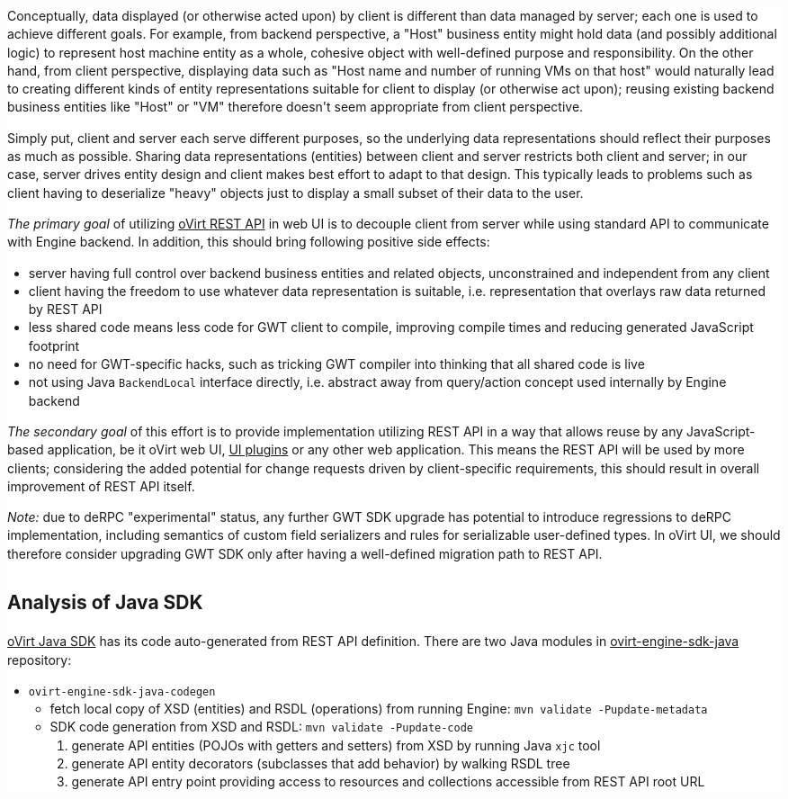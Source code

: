 Conceptually, data displayed (or otherwise acted upon) by client is different than data managed by server; each one is used to achieve different goals. For example, from backend perspective, a "Host" business entity might hold data (and possibly additional logic) to represent host machine entity as a whole, cohesive object with well-defined purpose and responsibility. On the other hand, from client perspective, displaying data such as "Host name and number of running VMs on that host" would naturally lead to creating different kinds of entity representations suitable for client to display (or otherwise act upon); reusing existing backend business entities like "Host" or "VM" therefore doesn't seem appropriate from client perspective.

Simply put, client and server each serve different purposes, so the underlying data representations should reflect their purposes as much as possible. Sharing data representations (entities) between client and server restricts both client and server; in our case, server drives entity design and client makes best effort to adapt to that design. This typically leads to problems such as client having to deserialize "heavy" objects just to display a small subset of their data to the user.

*The primary goal* of utilizing [oVirt REST API](REST-Api) in web UI is to decouple client from server while using standard API to communicate with Engine backend. In addition, this should bring following positive side effects:

*   server having full control over backend business entities and related objects, unconstrained and independent from any client
*   client having the freedom to use whatever data representation is suitable, i.e. representation that overlays raw data returned by REST API
*   less shared code means less code for GWT client to compile, improving compile times and reducing generated JavaScript footprint
*   no need for GWT-specific hacks, such as tricking GWT compiler into thinking that all shared code is live
*   not using Java `BackendLocal` interface directly, i.e. abstract away from query/action concept used internally by Engine backend

*The secondary goal* of this effort is to provide implementation utilizing REST API in a way that allows reuse by any JavaScript-based application, be it oVirt web UI, [UI plugins](Features/UIPlugins) or any other web application. This means the REST API will be used by more clients; considering the added potential for change requests driven by client-specific requirements, this should result in overall improvement of REST API itself.

*Note:* due to deRPC "experimental" status, any further GWT SDK upgrade has potential to introduce regressions to deRPC implementation, including semantics of custom field serializers and rules for serializable user-defined types. In oVirt UI, we should therefore consider upgrading GWT SDK only after having a well-defined migration path to REST API.

## Analysis of Java SDK

[oVirt Java SDK](Java-sdk) has its code auto-generated from REST API definition. There are two Java modules in [ovirt-engine-sdk-java](git://gerrit.ovirt.org/ovirt-engine-sdk-java) repository:

*   `ovirt-engine-sdk-java-codegen`
    -   fetch local copy of XSD (entities) and RSDL (operations) from running Engine: `mvn validate -Pupdate-metadata`
    -   SDK code generation from XSD and RSDL: `mvn validate -Pupdate-code`
        1.  generate API entities (POJOs with getters and setters) from XSD by running Java `xjc` tool
        2.  generate API entity decorators (subclasses that add behavior) by walking RSDL tree
        3.  generate API entry point providing access to resources and collections accessible from REST API root URL
